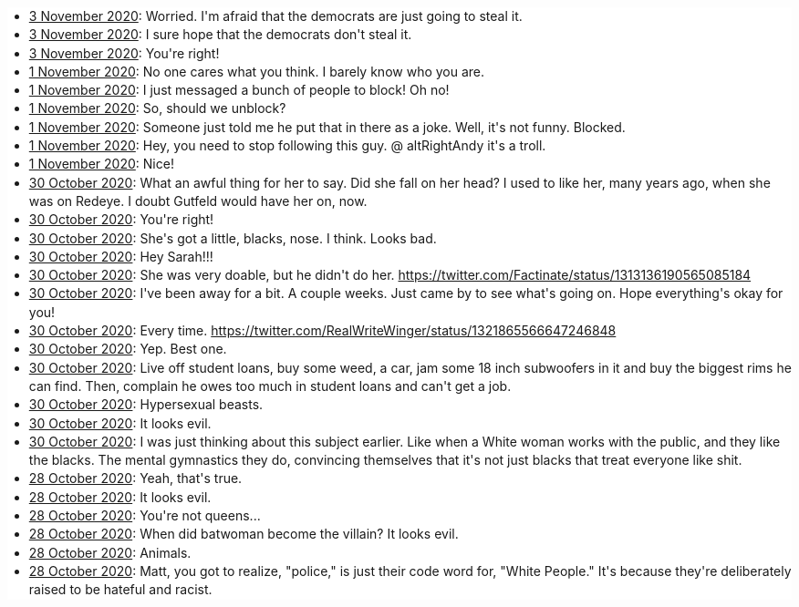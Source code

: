 * [ 3 November 2020](https://web.archive.org/web/20201103033714/https://twitter.com/StinkyJogger/status/1323469157623619584): Worried. I'm afraid that the democrats are just going to steal it.
* [ 3 November 2020](https://web.archive.org/web/20201103032746/https://twitter.com/StinkyJogger/status/1323466795639099393): I sure hope that the democrats don't steal it.
* [ 3 November 2020](https://web.archive.org/web/20201103032549/https://twitter.com/StinkyJogger/status/1323466320940355584): You're right!
* [ 1 November 2020](https://web.archive.org/web/20201101024334/https://twitter.com/StinkyJogger/status/1322730856163741697): No one cares what you think. I barely know who you are.
* [ 1 November 2020](https://web.archive.org/web/20201101023944/https://twitter.com/StinkyJogger/status/1322729913506516993): I just messaged a bunch of people to block! Oh no!
* [ 1 November 2020](https://web.archive.org/web/20201101022908/https://twitter.com/StinkyJogger/status/1322727251213955072): So, should we unblock?
* [ 1 November 2020](https://web.archive.org/web/20201101020128/https://twitter.com/StinkyJogger/status/1322720283388747776): Someone just told me he put that in there as a joke. Well, it's not funny. Blocked.
* [ 1 November 2020](https://web.archive.org/web/20201101015733/https://twitter.com/StinkyJogger/status/1322719266509103105): Hey, you need to stop following this guy. @ altRightAndy it's a troll.
* [ 1 November 2020](https://web.archive.org/web/20201101014612/https://twitter.com/StinkyJogger/status/1322716472758673409): Nice!
* [30 October 2020](https://web.archive.org/web/20201030052742/https://twitter.com/StinkyJogger/status/1322047437775773697): What an awful thing for her to say. Did she fall on her head? I used to like her, many years ago, when she was on Redeye. I doubt Gutfeld would have her on, now.
* [30 October 2020](https://web.archive.org/web/20201030052317/https://twitter.com/StinkyJogger/status/1322046272409423874): You're right!
* [30 October 2020](https://web.archive.org/web/20201030043211/https://twitter.com/StinkyJogger/status/1322033444466135040): She's got a little, blacks, nose. I think. Looks bad.
* [30 October 2020](https://web.archive.org/web/20201030043055/https://twitter.com/StinkyJogger/status/1322033086868135936): Hey Sarah!!!
* [30 October 2020](https://web.archive.org/web/20201030043020/https://twitter.com/StinkyJogger/status/1322032978982326272): She was very doable, but he didn't do her. https://twitter.com/Factinate/status/1313136190565085184
* [30 October 2020](https://web.archive.org/web/20201030042757/https://twitter.com/StinkyJogger/status/1322032367779893249): I've been away for a bit. A couple weeks. Just came by to see what's going on. Hope everything's okay for you!
* [30 October 2020](https://web.archive.org/web/20201030042559/https://twitter.com/StinkyJogger/status/1322031852778102788): Every time. https://twitter.com/RealWriteWinger/status/1321865566647246848
* [30 October 2020](https://web.archive.org/web/20201030042539/https://twitter.com/StinkyJogger/status/1322031742778331136): Yep. Best one.
* [30 October 2020](https://web.archive.org/web/20201030042357/https://twitter.com/StinkyJogger/status/1322031321372336128): Live off student loans, buy some weed, a car, jam some 18 inch subwoofers in it and buy the biggest rims he can find. Then, complain he owes too much in student loans and can't get a job.
* [30 October 2020](https://web.archive.org/web/20201030042125/https://twitter.com/StinkyJogger/status/1322030787282280451): Hypersexual beasts.
* [30 October 2020](https://web.archive.org/web/20201030042047/https://twitter.com/StinkyJogger/status/1322030550652170241): It looks evil.
* [30 October 2020](https://web.archive.org/web/20201030041615/https://twitter.com/StinkyJogger/status/1322029422896140288): I was just thinking about this subject earlier. Like when a White woman works with the public, and they like the blacks. The mental gymnastics they do, convincing themselves that it's not just blacks that treat everyone like shit.
* [28 October 2020](https://web.archive.org/web/20201028041447/https://twitter.com/StinkyJogger/status/1321304246776713216): Yeah, that's true.
* [28 October 2020](https://web.archive.org/web/20201028041341/https://twitter.com/StinkyJogger/status/1321304027020304389): It looks evil.
* [28 October 2020](https://web.archive.org/web/20201028041247/https://twitter.com/StinkyJogger/status/1321303791770210308): You're not queens...
* [28 October 2020](https://web.archive.org/web/20201028041224/https://twitter.com/StinkyJogger/status/1321303618067247105): When did batwoman become the villain? It looks evil.
* [28 October 2020](https://web.archive.org/web/20201028041054/https://twitter.com/StinkyJogger/status/1321303308930342919): Animals.
* [28 October 2020](https://web.archive.org/web/20201028040918/https://twitter.com/StinkyJogger/status/1321302906977636358): Matt, you got to realize, "police," is just their code word for, "White People." It's because they're deliberately raised to be hateful and racist.